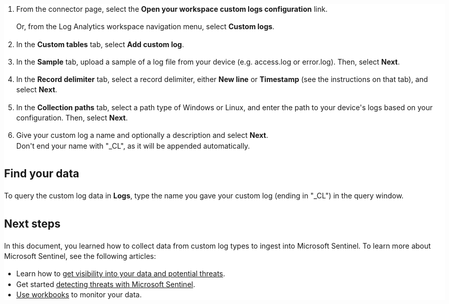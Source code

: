 1. From the connector page, select the **Open your workspace custom logs configuration** link.

    Or, from the Log Analytics workspace navigation menu, select **Custom logs**.

1. In the **Custom tables** tab, select **Add custom log**.

1. In the **Sample** tab, upload a sample of a log file from your device (e.g. access.log or error.log). Then, select **Next**.

1. In the **Record delimiter** tab, select a record delimiter, either **New line** or **Timestamp** (see the instructions on that tab), and select **Next**.

1. In the **Collection paths** tab, select a path type of Windows or Linux, and enter the path to your device's logs based on your configuration. Then, select **Next**.

1. Give your custom log a name and optionally a description and select **Next**.  
    Don't end your name with "_CL", as it will be appended automatically.


## Find your data

To query the custom log data in **Logs**, type the name you gave your custom log (ending in "_CL") in the query window.

## Next steps

In this document, you learned how to collect data from custom log types to ingest into Microsoft Sentinel. To learn more about Microsoft Sentinel, see the following articles:
- Learn how to [get visibility into your data and potential threats](get-visibility.md).
- Get started [detecting threats with Microsoft Sentinel](detect-threats-built-in.md).
- [Use workbooks](monitor-your-data.md) to monitor your data.
